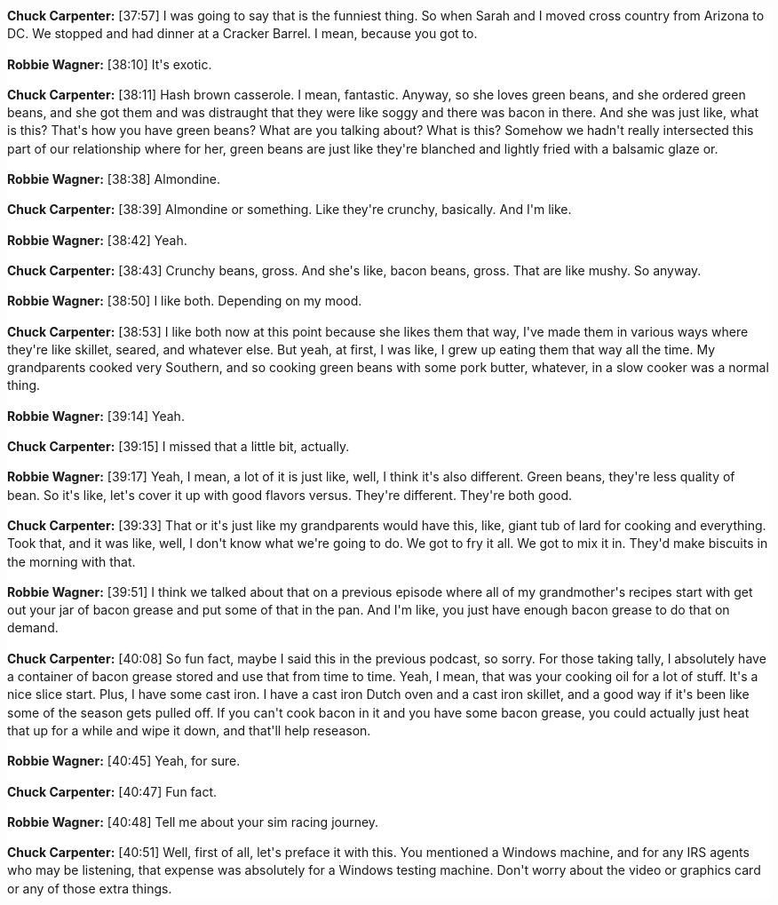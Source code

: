 **Chuck Carpenter:** [37:57] I was going to say that is the funniest thing. So when Sarah and I moved cross country from Arizona to DC. We stopped and had dinner at a Cracker Barrel. I mean, because you got to.

**Robbie Wagner:** [38:10] It's exotic.

**Chuck Carpenter:** [38:11] Hash brown casserole. I mean, fantastic. Anyway, so she loves green beans, and she ordered green beans, and she got them and was distraught that they were like soggy and there was bacon in there. And she was just like, what is this? That's how you have green beans? What are you talking about? What is this? Somehow we hadn't really intersected this part of our relationship where for her, green beans are just like they're blanched and lightly fried with a balsamic glaze or.

**Robbie Wagner:** [38:38] Almondine.

**Chuck Carpenter:** [38:39] Almondine or something. Like they're crunchy, basically. And I'm like.

**Robbie Wagner:** [38:42] Yeah.

**Chuck Carpenter:** [38:43] Crunchy beans, gross. And she's like, bacon beans, gross. That are like mushy. So anyway.

**Robbie Wagner:** [38:50] I like both. Depending on my mood.

**Chuck Carpenter:** [38:53] I like both now at this point because she likes them that way, I've made them in various ways where they're like skillet, seared, and whatever else. But yeah, at first, I was like, I grew up eating them that way all the time. My grandparents cooked very Southern, and so cooking green beans with some pork butter, whatever, in a slow cooker was a normal thing.

**Robbie Wagner:** [39:14] Yeah.

**Chuck Carpenter:** [39:15] I missed that a little bit, actually.

**Robbie Wagner:** [39:17] Yeah, I mean, a lot of it is just like, well, I think it's also different. Green beans, they're less quality of bean. So it's like, let's cover it up with good flavors versus. They're different. They're both good.

**Chuck Carpenter:** [39:33] That or it's just like my grandparents would have this, like, giant tub of lard for cooking and everything. Took that, and it was like, well, I don't know what we're going to do. We got to fry it all. We got to mix it in. They'd make biscuits in the morning with that.

**Robbie Wagner:** [39:51] I think we talked about that on a previous episode where all of my grandmother's recipes start with get out your jar of bacon grease and put some of that in the pan. And I'm like, you just have enough bacon grease to do that on demand.

**Chuck Carpenter:** [40:08] So fun fact, maybe I said this in the previous podcast, so sorry. For those taking tally, I absolutely have a container of bacon grease stored and use that from time to time. Yeah, I mean, that was your cooking oil for a lot of stuff. It's a nice slice start. Plus, I have some cast iron. I have a cast iron Dutch oven and a cast iron skillet, and a good way if it's been like some of the season gets pulled off. If you can't cook bacon in it and you have some bacon grease, you could actually just heat that up for a while and wipe it down, and that'll help reseason.

**Robbie Wagner:** [40:45] Yeah, for sure.

**Chuck Carpenter:** [40:47] Fun fact.

**Robbie Wagner:** [40:48] Tell me about your sim racing journey.

**Chuck Carpenter:** [40:51] Well, first of all, let's preface it with this. You mentioned a Windows machine, and for any IRS agents who may be listening, that expense was absolutely for a Windows testing machine. Don't worry about the video or graphics card or any of those extra things.
